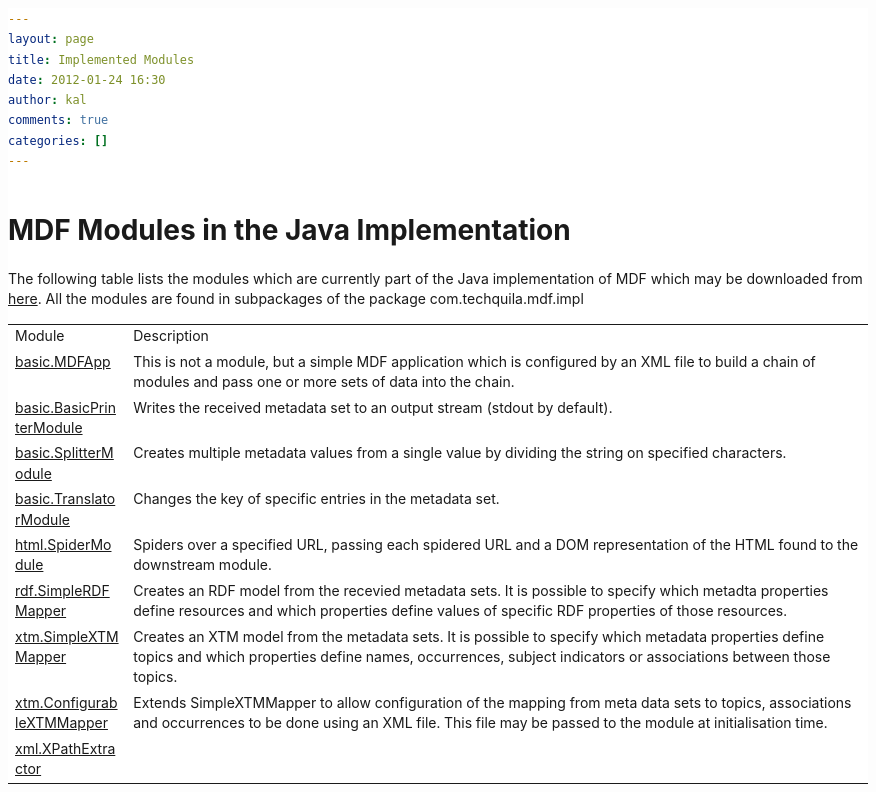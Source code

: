 ```yaml
---
layout: page
title: Implemented Modules
date: 2012-01-24 16:30
author: kal
comments: true
categories: []
---
```

<h1>MDF Modules in the Java Implementation</h1>
The following table lists the modules which are currently part of the Java implementation of MDF which may be downloaded from <a href="http://www.techquila.com/mdf-dl.html">here</a>. All the modules are found in subpackages of the package com.techquila.mdf.impl
<table>
<tbody>
<tr>
<td>Module</td>
<td>Description</td>
</tr>
<tr>
<td><a href="http://www.techquila.com/modules.html#mdfapp">basic.MDFApp</a></td>
<td>This is not a module, but a simple MDF application which is configured by an XML file to build a chain of modules and pass one or more sets of data into the chain.</td>
</tr>
<tr>
<td><a href="http://www.techquila.com/modules.html#printer">basic.BasicPrinterModule</a></td>
<td>Writes the received metadata set to an output stream (stdout by default).</td>
</tr>
<tr>
<td><a href="http://www.techquila.com/modules.html#splitter">basic.SplitterModule</a></td>
<td>Creates multiple metadata values from a single value by dividing the string on specified characters.</td>
</tr>
<tr>
<td><a href="http://www.techquila.com/modules.html#translator">basic.TranslatorModule</a></td>
<td>Changes the key of specific entries in the metadata set.</td>
</tr>
<tr>
<td><a href="http://www.techquila.com/modules.html#spider">html.SpiderModule</a></td>
<td>Spiders over a specified URL, passing each spidered URL and a DOM representation of the HTML found to the downstream module.</td>
</tr>
<tr>
<td><a href="http://www.techquila.com/modules.html#rdfmapper">rdf.SimpleRDFMapper</a></td>
<td>Creates an RDF model from the recevied metadata sets. It is possible to specify which metadta properties define resources and which properties define values of specific RDF properties of those resources.</td>
</tr>
<tr>
<td><a href="http://www.techquila.com/modules.html#xtmmapper">xtm.SimpleXTMMapper</a></td>
<td>Creates an XTM model from the metadata sets. It is possible to specify which metadata properties define topics and which properties define names, occurrences, subject indicators or associations between those topics.</td>
</tr>
<tr>
<td><a href="http://www.techquila.com/modules.html#cxtmmapper">xtm.ConfigurableXTMMapper</a></td>
<td>Extends SimpleXTMMapper to allow configuration of the mapping from meta data sets to topics, associations and occurrences to be done using an XML file. This file may be passed to the module at initialisation time.</td>
</tr>
<tr>
<td><a href="http://www.techquila.com/modules.html#xpathex">xml.XPathExtractor</a></td>